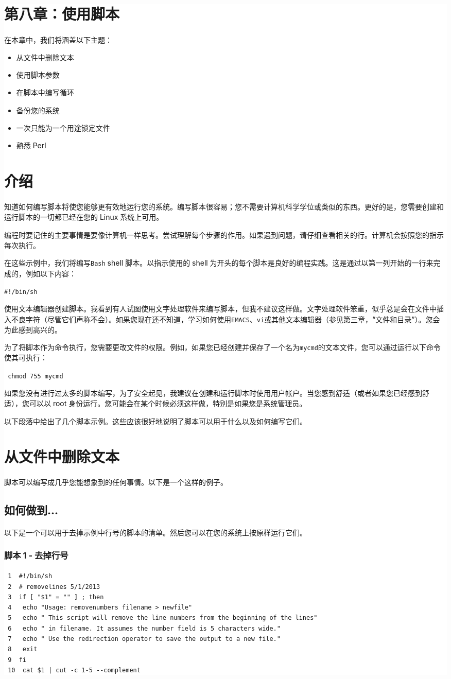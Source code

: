 # 第八章：使用脚本

在本章中，我们将涵盖以下主题：

+   从文件中删除文本

+   使用脚本参数

+   在脚本中编写循环

+   备份您的系统

+   一次只能为一个用途锁定文件

+   熟悉 Perl

# 介绍

知道如何编写脚本将使您能够更有效地运行您的系统。编写脚本很容易；您不需要计算机科学学位或类似的东西。更好的是，您需要创建和运行脚本的一切都已经在您的 Linux 系统上可用。

编程时要记住的主要事情是要像计算机一样思考。尝试理解每个步骤的作用。如果遇到问题，请仔细查看相关的行。计算机会按照您的指示每次执行。

在这些示例中，我们将编写`Bash` shell 脚本。以指示使用的 shell 为开头的每个脚本是良好的编程实践。这是通过以第一列开始的一行来完成的，例如以下内容：

```
#!/bin/sh

```

使用文本编辑器创建脚本。我看到有人试图使用文字处理软件来编写脚本，但我不建议这样做。文字处理软件笨重，似乎总是会在文件中插入不良字符（尽管它们声称不会）。如果您现在还不知道，学习如何使用`EMACS`、`vi`或其他文本编辑器（参见第三章，“文件和目录”）。您会为此感到高兴的。

为了将脚本作为命令执行，您需要更改文件的权限。例如，如果您已经创建并保存了一个名为`mycmd`的文本文件，您可以通过运行以下命令使其可执行：

```
 chmod 755 mycmd

```

如果您没有进行过太多的脚本编写，为了安全起见，我建议在创建和运行脚本时使用用户帐户。当您感到舒适（或者如果您已经感到舒适），您可以以 root 身份运行。您可能会在某个时候必须这样做，特别是如果您是系统管理员。

以下段落中给出了几个脚本示例。这些应该很好地说明了脚本可以用于什么以及如何编写它们。

# 从文件中删除文本

脚本可以编写成几乎您能想象到的任何事情。以下是一个这样的例子。

## 如何做到...

以下是一个可以用于去掉示例中行号的脚本的清单。然后您可以在您的系统上按原样运行它们。

### 脚本 1 - 去掉行号

```
 1  #!/bin/sh
 2  # removelines 5/1/2013
 3  if [ "$1" = "" ] ; then
 4   echo "Usage: removenumbers filename > newfile"
 5   echo " This script will remove the line numbers from the beginning of the lines"
 6   echo " in filename. It assumes the number field is 5 characters wide."
 7   echo " Use the redirection operator to save the output to a new file."
 8   exit
 9  fi
 10  cat $1 | cut -c 1-5 --complement

```
